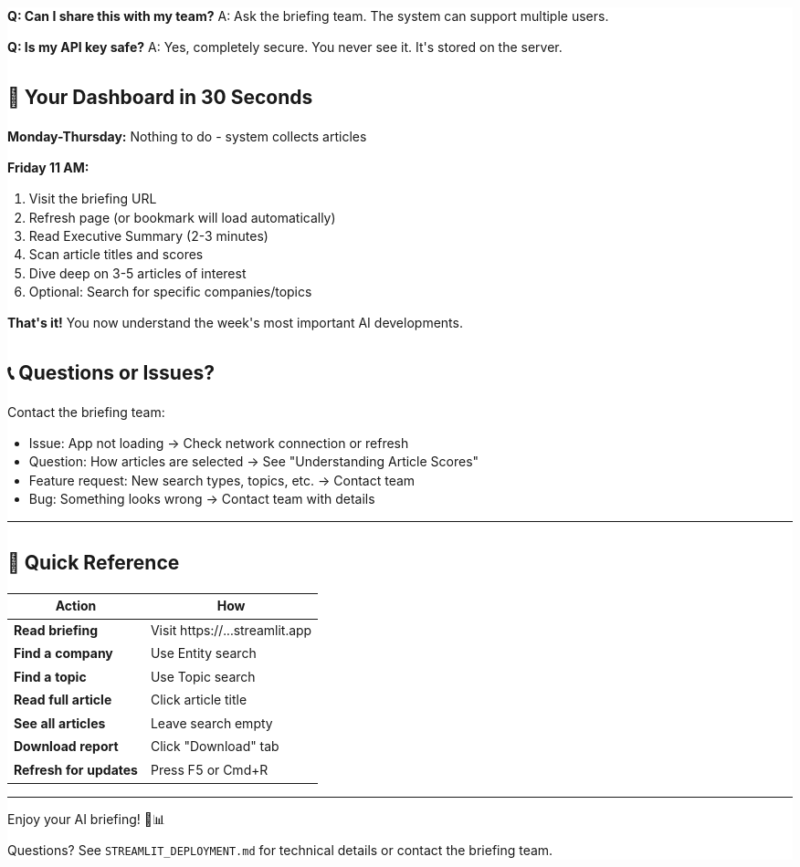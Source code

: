 **Q: Can I share this with my team?**
A: Ask the briefing team. The system can support multiple users.

**Q: Is my API key safe?**
A: Yes, completely secure. You never see it. It's stored on the server.

## 🎯 Your Dashboard in 30 Seconds

**Monday-Thursday:** Nothing to do - system collects articles

**Friday 11 AM:**
1. Visit the briefing URL
2. Refresh page (or bookmark will load automatically)
3. Read Executive Summary (2-3 minutes)
4. Scan article titles and scores
5. Dive deep on 3-5 articles of interest
6. Optional: Search for specific companies/topics

**That's it!** You now understand the week's most important AI developments.

## 📞 Questions or Issues?

Contact the briefing team:
- Issue: App not loading → Check network connection or refresh
- Question: How articles are selected → See "Understanding Article Scores"
- Feature request: New search types, topics, etc. → Contact team
- Bug: Something looks wrong → Contact team with details

---

## 🚀 Quick Reference

| Action | How |
|--------|-----|
| **Read briefing** | Visit https://...streamlit.app |
| **Find a company** | Use Entity search |
| **Find a topic** | Use Topic search |
| **Read full article** | Click article title |
| **See all articles** | Leave search empty |
| **Download report** | Click "Download" tab |
| **Refresh for updates** | Press F5 or Cmd+R |

---

Enjoy your AI briefing! 🤖📊

Questions? See `STREAMLIT_DEPLOYMENT.md` for technical details or contact the briefing team.
